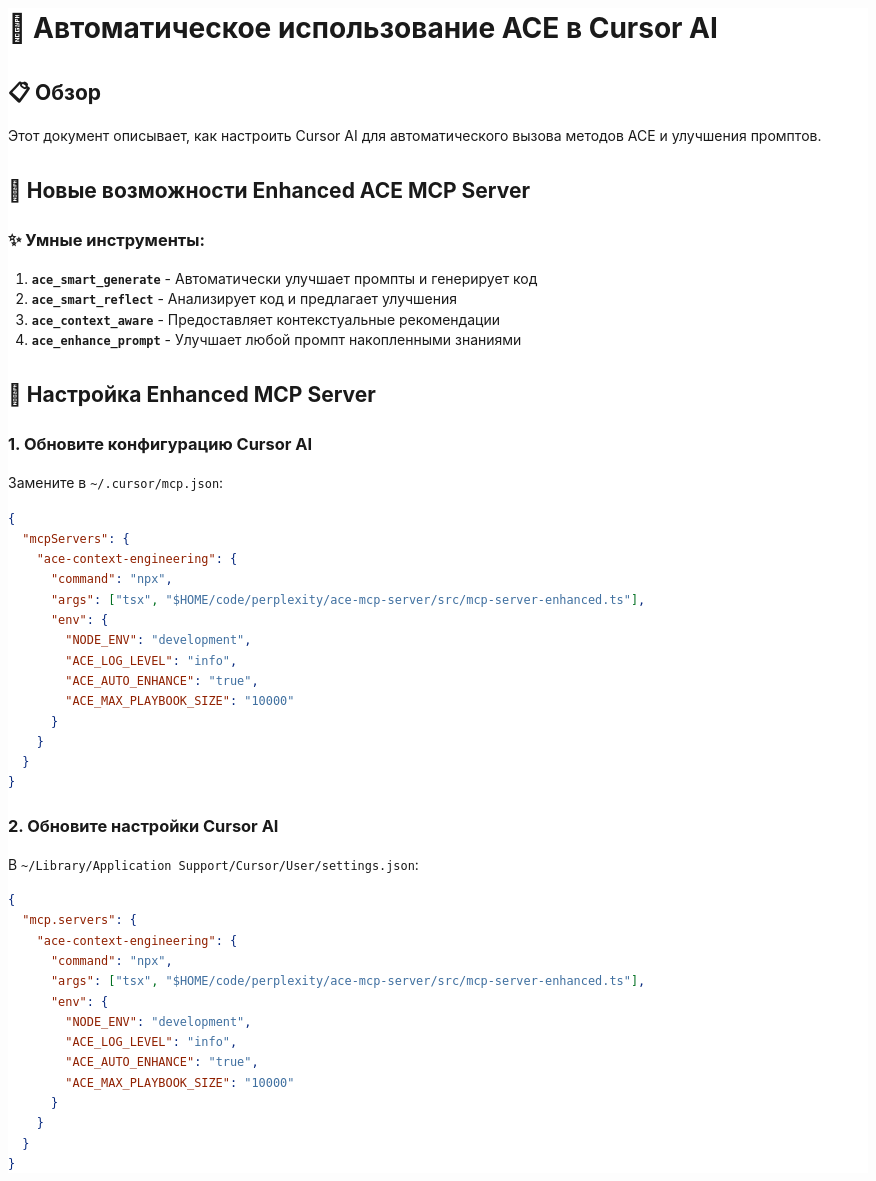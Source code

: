 # 🚀 Автоматическое использование ACE в Cursor AI

## 📋 Обзор

Этот документ описывает, как настроить Cursor AI для автоматического вызова методов ACE и улучшения промптов.

## 🎯 Новые возможности Enhanced ACE MCP Server

### ✨ Умные инструменты:

1. **`ace_smart_generate`** - Автоматически улучшает промпты и генерирует код
2. **`ace_smart_reflect`** - Анализирует код и предлагает улучшения
3. **`ace_context_aware`** - Предоставляет контекстуальные рекомендации
4. **`ace_enhance_prompt`** - Улучшает любой промпт накопленными знаниями

## 🔧 Настройка Enhanced MCP Server

### 1. Обновите конфигурацию Cursor AI

Замените в `~/.cursor/mcp.json`:

```json
{
  "mcpServers": {
    "ace-context-engineering": {
      "command": "npx",
      "args": ["tsx", "$HOME/code/perplexity/ace-mcp-server/src/mcp-server-enhanced.ts"],
      "env": {
        "NODE_ENV": "development",
        "ACE_LOG_LEVEL": "info",
        "ACE_AUTO_ENHANCE": "true",
        "ACE_MAX_PLAYBOOK_SIZE": "10000"
      }
    }
  }
}
```

### 2. Обновите настройки Cursor AI

В `~/Library/Application Support/Cursor/User/settings.json`:

```json
{
  "mcp.servers": {
    "ace-context-engineering": {
      "command": "npx",
      "args": ["tsx", "$HOME/code/perplexity/ace-mcp-server/src/mcp-server-enhanced.ts"],
      "env": {
        "NODE_ENV": "development",
        "ACE_LOG_LEVEL": "info",
        "ACE_AUTO_ENHANCE": "true",
        "ACE_MAX_PLAYBOOK_SIZE": "10000"
      }
    }
  }
}
```
